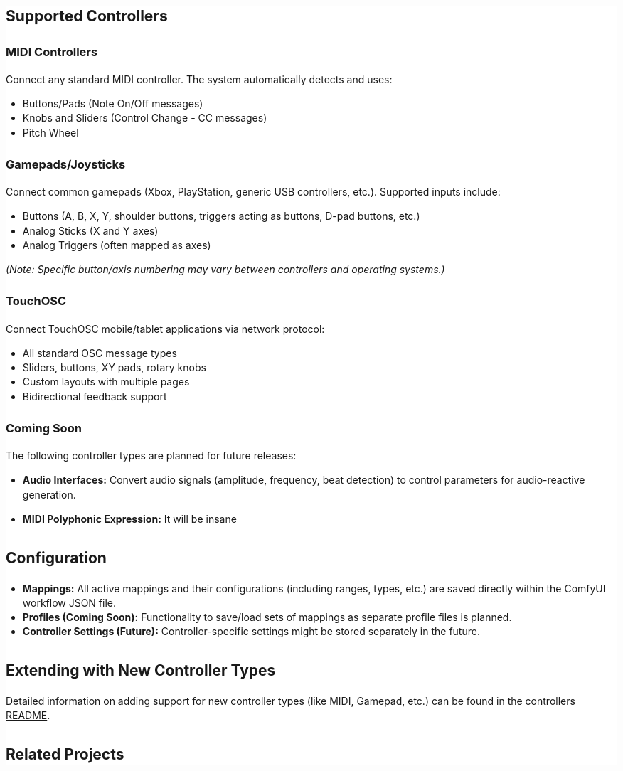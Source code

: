 ## Supported Controllers

### MIDI Controllers

Connect any standard MIDI controller. The system automatically detects and uses:

- Buttons/Pads (Note On/Off messages)
- Knobs and Sliders (Control Change - CC messages)
- Pitch Wheel

### Gamepads/Joysticks

Connect common gamepads (Xbox, PlayStation, generic USB controllers, etc.). Supported inputs include:

- Buttons (A, B, X, Y, shoulder buttons, triggers acting as buttons, D-pad buttons, etc.)
- Analog Sticks (X and Y axes)
- Analog Triggers (often mapped as axes)

*(Note: Specific button/axis numbering may vary between controllers and operating systems.)*

### TouchOSC

Connect TouchOSC mobile/tablet applications via network protocol:

- All standard OSC message types
- Sliders, buttons, XY pads, rotary knobs
- Custom layouts with multiple pages
- Bidirectional feedback support

### Coming Soon

The following controller types are planned for future releases:

- **Audio Interfaces:** Convert audio signals (amplitude, frequency, beat detection) to control parameters for audio-reactive generation.

- **MIDI Polyphonic Expression:** It will be insane

## Configuration

- **Mappings:** All active mappings and their configurations (including ranges, types, etc.) are saved directly within the ComfyUI workflow JSON file.
- **Profiles (Coming Soon):** Functionality to save/load sets of mappings as separate profile files is planned.
- **Controller Settings (Future):** Controller-specific settings might be stored separately in the future.

## Extending with New Controller Types

Detailed information on adding support for new controller types (like MIDI, Gamepad, etc.) can be found in the [controllers README](./js/controllers/README.md).

## Related Projects

